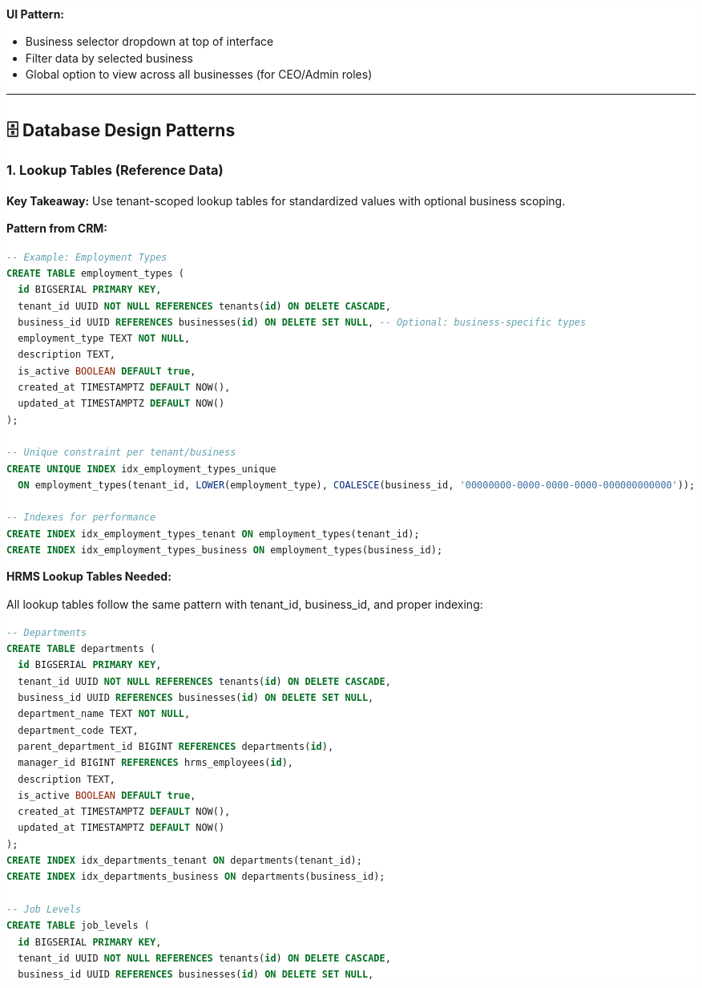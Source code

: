 **UI Pattern:**
- Business selector dropdown at top of interface
- Filter data by selected business
- Global option to view across all businesses (for CEO/Admin roles)

---

## 🗄️ Database Design Patterns

### 1. Lookup Tables (Reference Data)

**Key Takeaway:** Use tenant-scoped lookup tables for standardized values with optional business scoping.

**Pattern from CRM:**
```sql
-- Example: Employment Types
CREATE TABLE employment_types (
  id BIGSERIAL PRIMARY KEY,
  tenant_id UUID NOT NULL REFERENCES tenants(id) ON DELETE CASCADE,
  business_id UUID REFERENCES businesses(id) ON DELETE SET NULL, -- Optional: business-specific types
  employment_type TEXT NOT NULL,
  description TEXT,
  is_active BOOLEAN DEFAULT true,
  created_at TIMESTAMPTZ DEFAULT NOW(),
  updated_at TIMESTAMPTZ DEFAULT NOW()
);

-- Unique constraint per tenant/business
CREATE UNIQUE INDEX idx_employment_types_unique 
  ON employment_types(tenant_id, LOWER(employment_type), COALESCE(business_id, '00000000-0000-0000-0000-000000000000'));

-- Indexes for performance
CREATE INDEX idx_employment_types_tenant ON employment_types(tenant_id);
CREATE INDEX idx_employment_types_business ON employment_types(business_id);
```

**HRMS Lookup Tables Needed:**

All lookup tables follow the same pattern with tenant_id, business_id, and proper indexing:

```sql
-- Departments
CREATE TABLE departments (
  id BIGSERIAL PRIMARY KEY,
  tenant_id UUID NOT NULL REFERENCES tenants(id) ON DELETE CASCADE,
  business_id UUID REFERENCES businesses(id) ON DELETE SET NULL,
  department_name TEXT NOT NULL,
  department_code TEXT,
  parent_department_id BIGINT REFERENCES departments(id),
  manager_id BIGINT REFERENCES hrms_employees(id),
  description TEXT,
  is_active BOOLEAN DEFAULT true,
  created_at TIMESTAMPTZ DEFAULT NOW(),
  updated_at TIMESTAMPTZ DEFAULT NOW()
);
CREATE INDEX idx_departments_tenant ON departments(tenant_id);
CREATE INDEX idx_departments_business ON departments(business_id);

-- Job Levels
CREATE TABLE job_levels (
  id BIGSERIAL PRIMARY KEY,
  tenant_id UUID NOT NULL REFERENCES tenants(id) ON DELETE CASCADE,
  business_id UUID REFERENCES businesses(id) ON DELETE SET NULL,
```